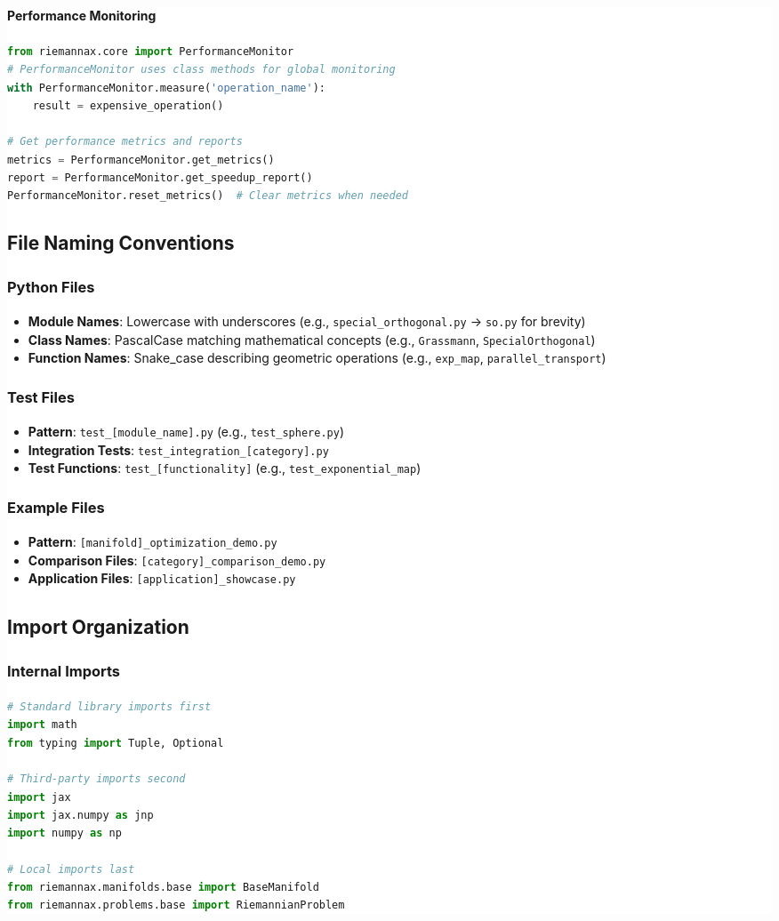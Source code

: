 #### **Performance Monitoring**
```python
from riemannax.core import PerformanceMonitor
# PerformanceMonitor uses class methods for global monitoring
with PerformanceMonitor.measure('operation_name'):
    result = expensive_operation()

# Get performance metrics and reports
metrics = PerformanceMonitor.get_metrics()
report = PerformanceMonitor.get_speedup_report()
PerformanceMonitor.reset_metrics()  # Clear metrics when needed
```

## File Naming Conventions

### **Python Files**
- **Module Names**: Lowercase with underscores (e.g., `special_orthogonal.py` → `so.py` for brevity)
- **Class Names**: PascalCase matching mathematical concepts (e.g., `Grassmann`, `SpecialOrthogonal`)
- **Function Names**: Snake_case describing geometric operations (e.g., `exp_map`, `parallel_transport`)

### **Test Files**
- **Pattern**: `test_[module_name].py` (e.g., `test_sphere.py`)
- **Integration Tests**: `test_integration_[category].py`
- **Test Functions**: `test_[functionality]` (e.g., `test_exponential_map`)

### **Example Files**
- **Pattern**: `[manifold]_optimization_demo.py`
- **Comparison Files**: `[category]_comparison_demo.py`
- **Application Files**: `[application]_showcase.py`

## Import Organization

### **Internal Imports**
```python
# Standard library imports first
import math
from typing import Tuple, Optional

# Third-party imports second
import jax
import jax.numpy as jnp
import numpy as np

# Local imports last
from riemannax.manifolds.base import BaseManifold
from riemannax.problems.base import RiemannianProblem
```
